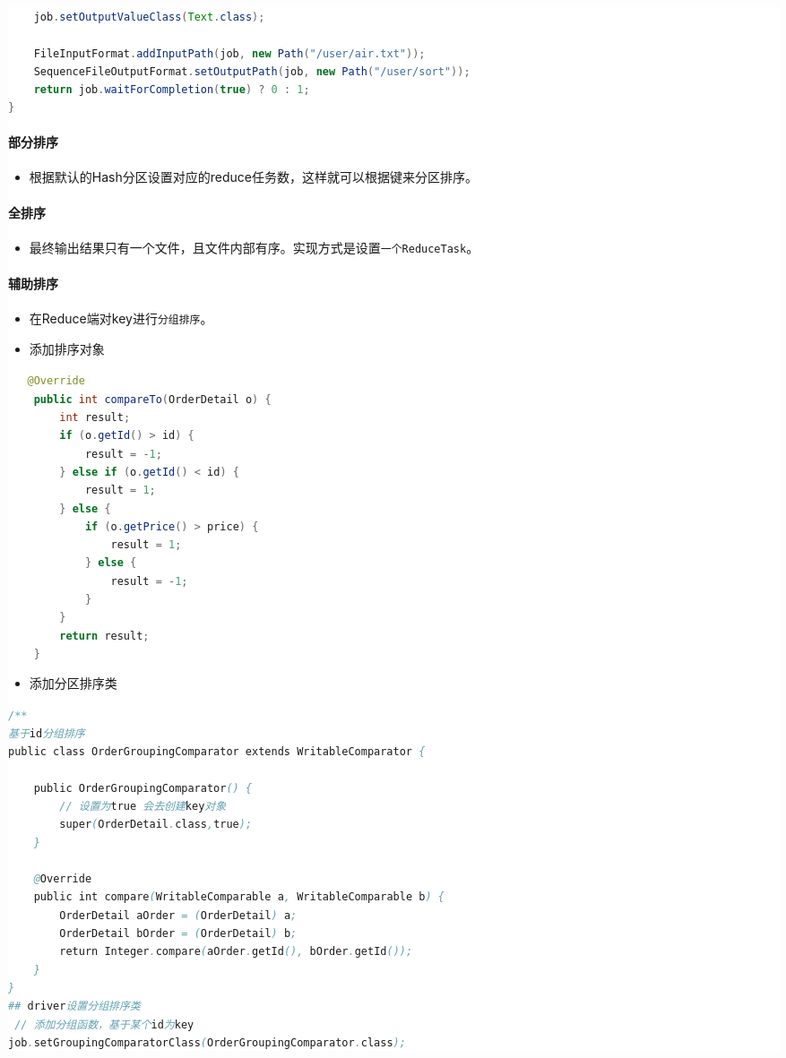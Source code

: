 ```java
    job.setOutputValueClass(Text.class);

    FileInputFormat.addInputPath(job, new Path("/user/air.txt"));
    SequenceFileOutputFormat.setOutputPath(job, new Path("/user/sort"));
    return job.waitForCompletion(true) ? 0 : 1;
}
```



#### 部分排序

* 根据默认的Hash分区设置对应的reduce任务数，这样就可以根据键来分区排序。

#### 全排序

*  最终输出结果只有一个文件，且文件内部有序。实现方式是设置`一个ReduceTask`。

#### 辅助排序

* 在Reduce端对key进行`分组排序`。

* 添加排序对象

```java
   @Override
    public int compareTo(OrderDetail o) {
        int result;
        if (o.getId() > id) {
            result = -1;
        } else if (o.getId() < id) {
            result = 1;
        } else {
            if (o.getPrice() > price) {
                result = 1;
            } else {
                result = -1;
            }
        }
        return result;
    }
```

* 添加分区排序类

```java
/**
基于id分组排序
public class OrderGroupingComparator extends WritableComparator {

    public OrderGroupingComparator() {
        // 设置为true 会去创建key对象
        super(OrderDetail.class,true);
    }

    @Override
    public int compare(WritableComparable a, WritableComparable b) {
        OrderDetail aOrder = (OrderDetail) a;
        OrderDetail bOrder = (OrderDetail) b;
        return Integer.compare(aOrder.getId(), bOrder.getId());
    }
}
## driver设置分组排序类
 // 添加分组函数，基于某个id为key
job.setGroupingComparatorClass(OrderGroupingComparator.class);
```
